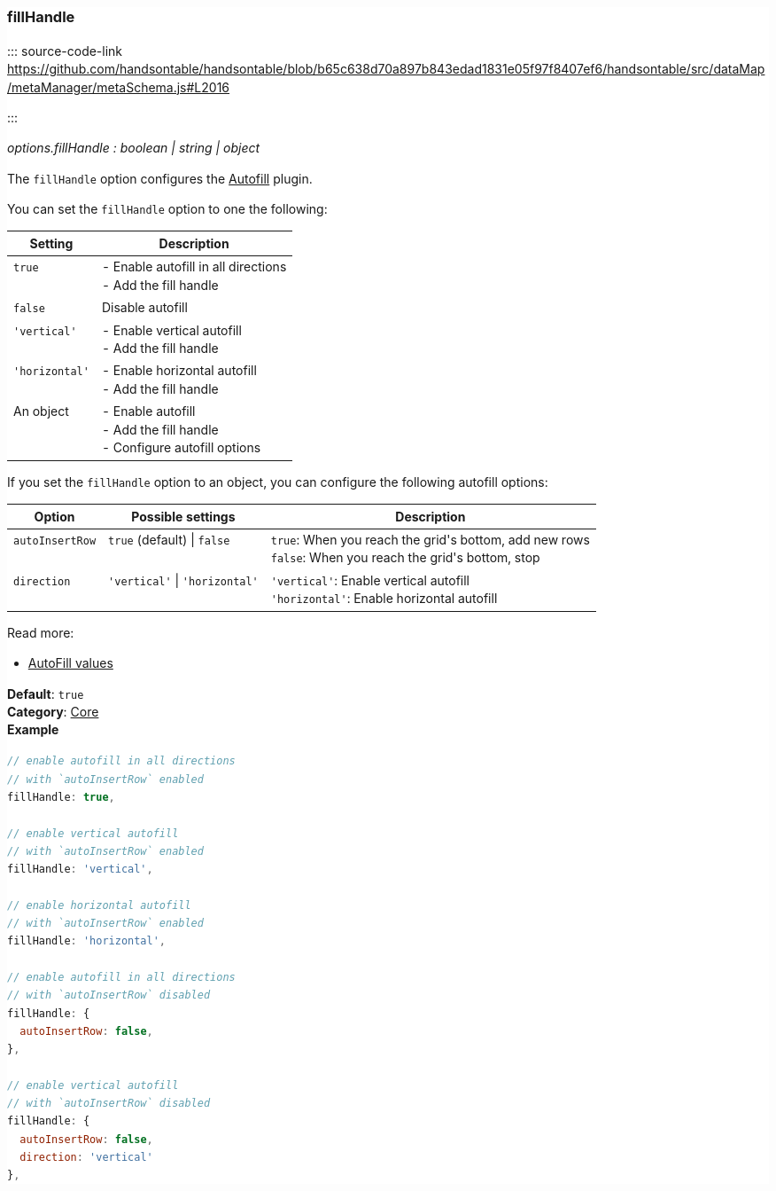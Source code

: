 
### fillHandle
  
::: source-code-link https://github.com/handsontable/handsontable/blob/b65c638d70a897b843edad1831e05f97f8407ef6/handsontable/src/dataMap/metaManager/metaSchema.js#L2016

:::

_options.fillHandle : boolean | string | object_

The `fillHandle` option configures the [Autofill](@/api/autofill.md) plugin.

You can set the `fillHandle` option to one the following:

| Setting        | Description                                                                |
| -------------- | -------------------------------------------------------------------------- |
| `true`         | - Enable autofill in all directions<br>- Add the fill handle               |
| `false`        | Disable autofill                                                           |
| `'vertical'`   | - Enable vertical autofill<br>- Add the fill handle                        |
| `'horizontal'` | - Enable horizontal autofill<br>- Add the fill handle                      |
| An object      | - Enable autofill<br>- Add the fill handle<br>- Configure autofill options |

If you set the `fillHandle` option to an object, you can configure the following autofill options:

| Option          | Possible settings              | Description                                                                                               |
| --------------- | ------------------------------ | --------------------------------------------------------------------------------------------------------- |
| `autoInsertRow` | `true` (default) \| `false`    | `true`: When you reach the grid's bottom, add new rows<br>`false`: When you reach the grid's bottom, stop |
| `direction`     | `'vertical'` \| `'horizontal'` | `'vertical'`: Enable vertical autofill<br>`'horizontal'`: Enable horizontal autofill                      |

Read more:
- [AutoFill values](@/guides/cell-features/autofill-values.md)

**Default**: <code>true</code>  
**Category**: [Core](@/api/core.md)  
**Example**  
```js
// enable autofill in all directions
// with `autoInsertRow` enabled
fillHandle: true,

// enable vertical autofill
// with `autoInsertRow` enabled
fillHandle: 'vertical',

// enable horizontal autofill
// with `autoInsertRow` enabled
fillHandle: 'horizontal',

// enable autofill in all directions
// with `autoInsertRow` disabled
fillHandle: {
  autoInsertRow: false,
},

// enable vertical autofill
// with `autoInsertRow` disabled
fillHandle: {
  autoInsertRow: false,
  direction: 'vertical'
},
```
